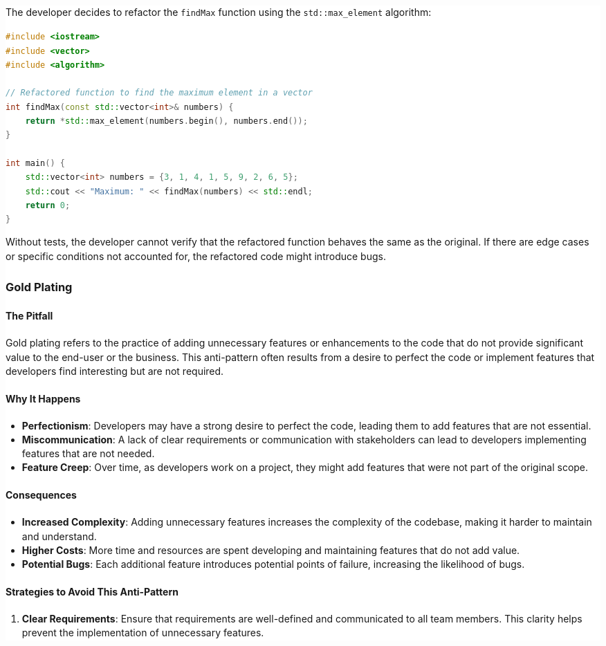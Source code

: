 The developer decides to refactor the `findMax` function using the `std::max_element` algorithm:

```cpp
#include <iostream>
#include <vector>
#include <algorithm>

// Refactored function to find the maximum element in a vector
int findMax(const std::vector<int>& numbers) {
    return *std::max_element(numbers.begin(), numbers.end());
}

int main() {
    std::vector<int> numbers = {3, 1, 4, 1, 5, 9, 2, 6, 5};
    std::cout << "Maximum: " << findMax(numbers) << std::endl;
    return 0;
}
```

Without tests, the developer cannot verify that the refactored function behaves the same as the original. If there are edge cases or specific conditions not accounted for, the refactored code might introduce bugs.

### Gold Plating

#### The Pitfall

Gold plating refers to the practice of adding unnecessary features or enhancements to the code that do not provide significant value to the end-user or the business. This anti-pattern often results from a desire to perfect the code or implement features that developers find interesting but are not required.

#### Why It Happens

- **Perfectionism**: Developers may have a strong desire to perfect the code, leading them to add features that are not essential.
- **Miscommunication**: A lack of clear requirements or communication with stakeholders can lead to developers implementing features that are not needed.
- **Feature Creep**: Over time, as developers work on a project, they might add features that were not part of the original scope.

#### Consequences

- **Increased Complexity**: Adding unnecessary features increases the complexity of the codebase, making it harder to maintain and understand.
- **Higher Costs**: More time and resources are spent developing and maintaining features that do not add value.
- **Potential Bugs**: Each additional feature introduces potential points of failure, increasing the likelihood of bugs.

#### Strategies to Avoid This Anti-Pattern

1. **Clear Requirements**: Ensure that requirements are well-defined and communicated to all team members. This clarity helps prevent the implementation of unnecessary features.
